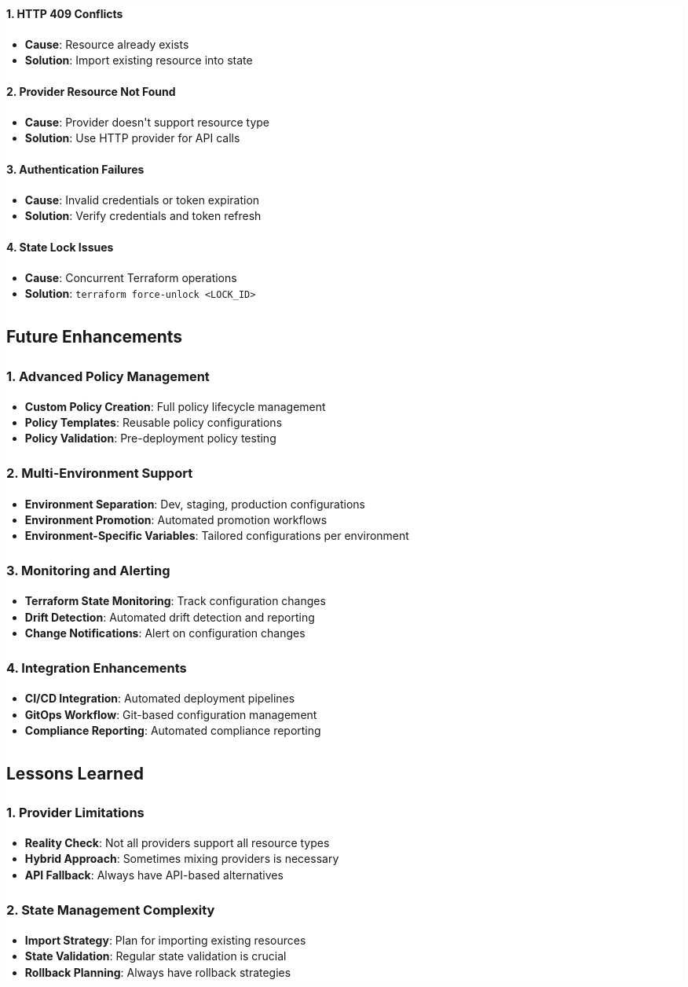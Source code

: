 #### **1. HTTP 409 Conflicts**
- **Cause**: Resource already exists
- **Solution**: Import existing resource into state

#### **2. Provider Resource Not Found**
- **Cause**: Provider doesn't support resource type
- **Solution**: Use HTTP provider for API calls

#### **3. Authentication Failures**
- **Cause**: Invalid credentials or token expiration
- **Solution**: Verify credentials and token refresh

#### **4. State Lock Issues**
- **Cause**: Concurrent Terraform operations
- **Solution**: `terraform force-unlock <LOCK_ID>`

## Future Enhancements

### **1. Advanced Policy Management**
- **Custom Policy Creation**: Full policy lifecycle management
- **Policy Templates**: Reusable policy configurations
- **Policy Validation**: Pre-deployment policy testing

### **2. Multi-Environment Support**
- **Environment Separation**: Dev, staging, production configurations
- **Environment Promotion**: Automated promotion workflows
- **Environment-Specific Variables**: Tailored configurations per environment

### **3. Monitoring and Alerting**
- **Terraform State Monitoring**: Track configuration changes
- **Drift Detection**: Automated drift detection and reporting
- **Change Notifications**: Alert on configuration changes

### **4. Integration Enhancements**
- **CI/CD Integration**: Automated deployment pipelines
- **GitOps Workflow**: Git-based configuration management
- **Compliance Reporting**: Automated compliance reporting

## Lessons Learned

### **1. Provider Limitations**
- **Reality Check**: Not all providers support all resource types
- **Hybrid Approach**: Sometimes mixing providers is necessary
- **API Fallback**: Always have API-based alternatives

### **2. State Management Complexity**
- **Import Strategy**: Plan for importing existing resources
- **State Validation**: Regular state validation is crucial
- **Rollback Planning**: Always have rollback strategies
